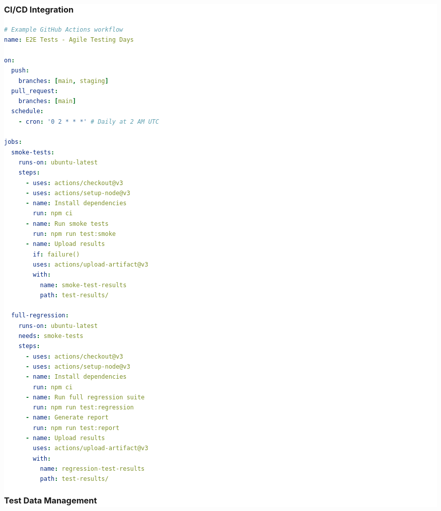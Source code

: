 ### CI/CD Integration

```yaml
# Example GitHub Actions workflow
name: E2E Tests - Agile Testing Days

on:
  push:
    branches: [main, staging]
  pull_request:
    branches: [main]
  schedule:
    - cron: '0 2 * * *' # Daily at 2 AM UTC

jobs:
  smoke-tests:
    runs-on: ubuntu-latest
    steps:
      - uses: actions/checkout@v3
      - uses: actions/setup-node@v3
      - name: Install dependencies
        run: npm ci
      - name: Run smoke tests
        run: npm run test:smoke
      - name: Upload results
        if: failure()
        uses: actions/upload-artifact@v3
        with:
          name: smoke-test-results
          path: test-results/

  full-regression:
    runs-on: ubuntu-latest
    needs: smoke-tests
    steps:
      - uses: actions/checkout@v3
      - uses: actions/setup-node@v3
      - name: Install dependencies
        run: npm ci
      - name: Run full regression suite
        run: npm run test:regression
      - name: Generate report
        run: npm run test:report
      - name: Upload results
        uses: actions/upload-artifact@v3
        with:
          name: regression-test-results
          path: test-results/
```

### Test Data Management
